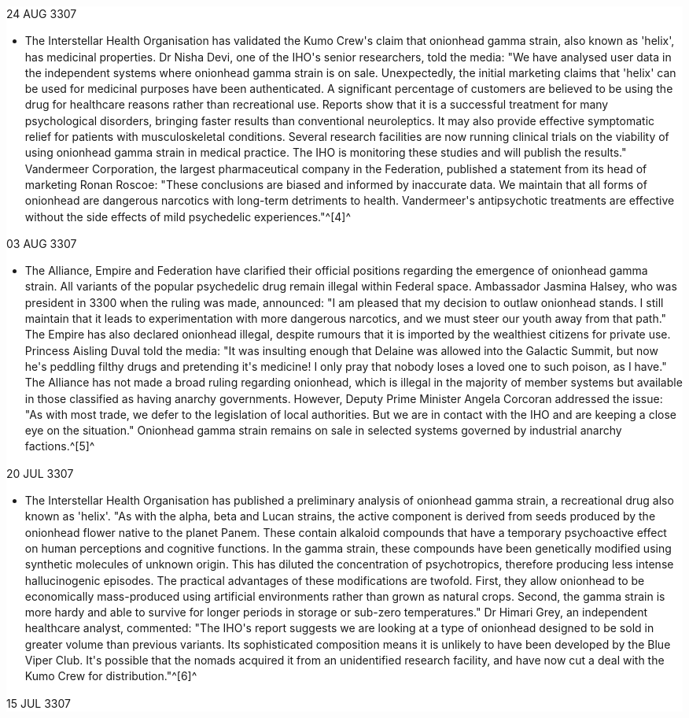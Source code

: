24 AUG 3307

- The Interstellar Health Organisation has validated the Kumo Crew's claim that onionhead gamma strain, also known as 'helix', has medicinal properties. Dr Nisha Devi, one of the IHO's senior researchers, told the media: "We have analysed user data in the independent systems where onionhead gamma strain is on sale. Unexpectedly, the initial marketing claims that 'helix' can be used for medicinal purposes have been authenticated. A significant percentage of customers are believed to be using the drug for healthcare reasons rather than recreational use. Reports show that it is a successful treatment for many psychological disorders, bringing faster results than conventional neuroleptics. It may also provide effective symptomatic relief for patients with musculoskeletal conditions. Several research facilities are now running clinical trials on the viability of using onionhead gamma strain in medical practice. The IHO is monitoring these studies and will publish the results." Vandermeer Corporation, the largest pharmaceutical company in the Federation, published a statement from its head of marketing Ronan Roscoe: "These conclusions are biased and informed by inaccurate data. We maintain that all forms of onionhead are dangerous narcotics with long-term detriments to health. Vandermeer's antipsychotic treatments are effective without the side effects of mild psychedelic experiences."^[4]^

03 AUG 3307

- The Alliance, Empire and Federation have clarified their official positions regarding the emergence of onionhead gamma strain. All variants of the popular psychedelic drug remain illegal within Federal space. Ambassador Jasmina Halsey, who was president in 3300 when the ruling was made, announced: "I am pleased that my decision to outlaw onionhead stands. I still maintain that it leads to experimentation with more dangerous narcotics, and we must steer our youth away from that path." The Empire has also declared onionhead illegal, despite rumours that it is imported by the wealthiest citizens for private use. Princess Aisling Duval told the media: "It was insulting enough that Delaine was allowed into the Galactic Summit, but now he's peddling filthy drugs and pretending it's medicine! I only pray that nobody loses a loved one to such poison, as I have." The Alliance has not made a broad ruling regarding onionhead, which is illegal in the majority of member systems but available in those classified as having anarchy governments. However, Deputy Prime Minister Angela Corcoran addressed the issue: "As with most trade, we defer to the legislation of local authorities. But we are in contact with the IHO and are keeping a close eye on the situation." Onionhead gamma strain remains on sale in selected systems governed by industrial anarchy factions.^[5]^

20 JUL 3307

- The Interstellar Health Organisation has published a preliminary analysis of onionhead gamma strain, a recreational drug also known as 'helix'. "As with the alpha, beta and Lucan strains, the active component is derived from seeds produced by the onionhead flower native to the planet Panem. These contain alkaloid compounds that have a temporary psychoactive effect on human perceptions and cognitive functions. In the gamma strain, these compounds have been genetically modified using synthetic molecules of unknown origin. This has diluted the concentration of psychotropics, therefore producing less intense hallucinogenic episodes. The practical advantages of these modifications are twofold. First, they allow onionhead to be economically mass-produced using artificial environments rather than grown as natural crops. Second, the gamma strain is more hardy and able to survive for longer periods in storage or sub-zero temperatures." Dr Himari Grey, an independent healthcare analyst, commented: "The IHO's report suggests we are looking at a type of onionhead designed to be sold in greater volume than previous variants. Its sophisticated composition means it is unlikely to have been developed by the Blue Viper Club. It's possible that the nomads acquired it from an unidentified research facility, and have now cut a deal with the Kumo Crew for distribution."^[6]^

15 JUL 3307
